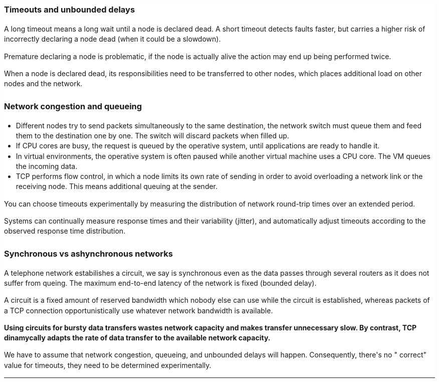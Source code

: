 ### Timeouts and unbounded delays

A long timeout means a long wait until a node is declared dead. A short timeout detects faults faster, but carries a
higher risk of incorrectly declaring a node dead (when it could be a slowdown).

Premature declaring a node is problematic, if the node is actually alive the action may end up being performed twice.

When a node is declared dead, its responsibilities need to be transferred to other nodes, which places additional load
on other nodes and the network.

### Network congestion and queueing

- Different nodes try to send packets simultaneously to the same destination, the network switch must queue them and
  feed them to the destination one by one. The switch will discard packets when filled up.
- If CPU cores are busy, the request is queued by the operative system, until applications are ready to handle it.
- In virtual environments, the operative system is often paused while another virtual machine uses a CPU core. The VM
  queues the incoming data.
- TCP performs flow control, in which a node limits its own rate of sending in order to avoid overloading a network link
  or the receiving node. This means additional queuing at the sender.

You can choose timeouts experimentally by measuring the distribution of network round-trip times over an extended
period.

Systems can continually measure response times and their variability (jitter), and automatically adjust timeouts
according to the observed response time distribution.

### Synchronous vs ashynchronous networks

A telephone network estabilishes a circuit, we say is synchronous even as the data passes through several routers as it
does not suffer from queing. The maximum end-to-end latency of the network is fixed (bounded delay).

A circuit is a fixed amount of reserved bandwidth which nobody else can use while the circuit is established, whereas
packets of a TCP connection opportunistically use whatever network bandwidth is available.

**Using circuits for bursty data transfers wastes network capacity and makes transfer unnecessary slow. By contrast, TCP
dinamycally adapts the rate of data transfer to the available network capacity.**

We have to assume that network congestion, queueing, and unbounded delays will happen. Consequently, there's no "
correct" value for timeouts, they need to be determined experimentally.

---
